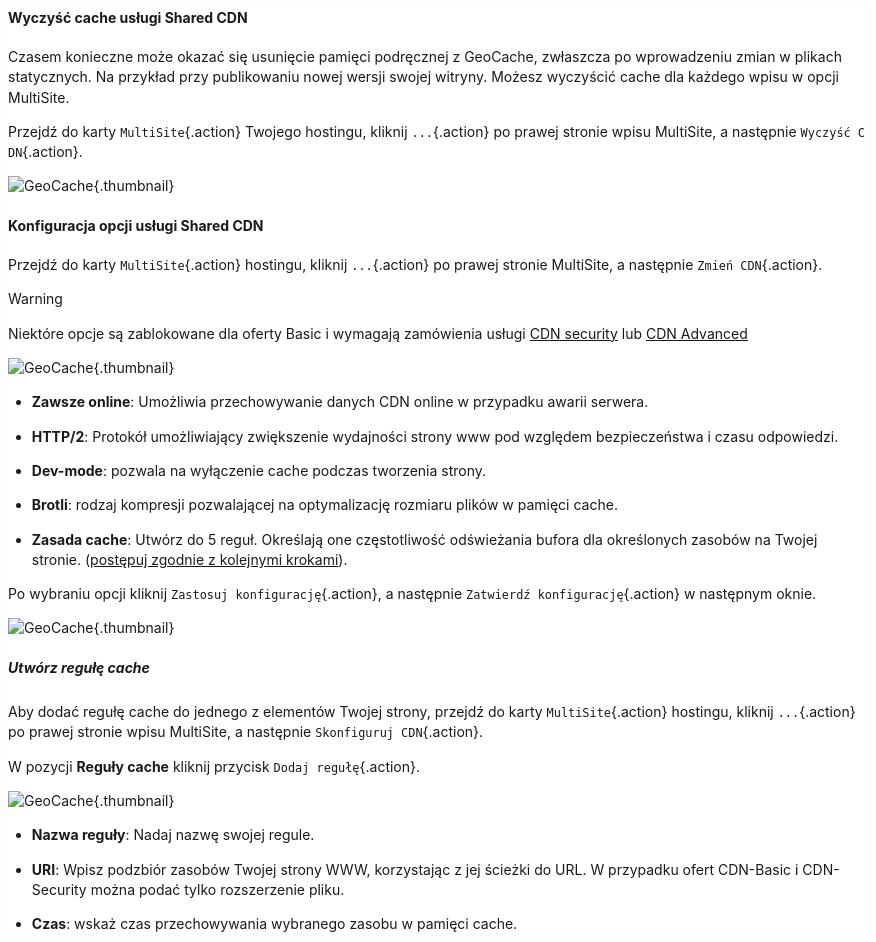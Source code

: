 #### Wyczyść cache usługi Shared CDN

Czasem konieczne może okazać się usunięcie pamięci podręcznej z GeoCache, zwłaszcza po wprowadzeniu zmian w plikach statycznych. Na przykład przy publikowaniu nowej wersji swojej witryny. Możesz wyczyścić cache dla każdego wpisu w opcji MultiSite.

Przejdź do karty `MultiSite`{.action} Twojego hostingu, kliknij `...`{.action} po prawej stronie wpisu MultiSite, a następnie `Wyczyść CDN`{.action}.

![GeoCache](images/manage_sharedCDN_01.png){.thumbnail}

#### Konfiguracja opcji usługi Shared CDN

Przejdź do karty `MultiSite`{.action} hostingu, kliknij `...`{.action} po prawej stronie MultiSite, a następnie  `Zmień CDN`{.action}. 

> [!warning]
> 
> Niektóre opcje są zablokowane dla oferty Basic i wymagają zamówienia usługi [CDN security](https://www.ovhcloud.com/pl/web-hosting/options/cdn/) lub [CDN Advanced](https://www.ovhcloud.com/pl/web-hosting/options/cdn/)

![GeoCache](images/manage_sharedCDN_02.png){.thumbnail}

- **Zawsze online**: Umożliwia przechowywanie danych CDN online w przypadku awarii serwera.

- **HTTP/2**: Protokół umożliwiający zwiększenie wydajności strony www pod względem bezpieczeństwa i czasu odpowiedzi.

- **Dev-mode**: pozwala na wyłączenie cache podczas tworzenia strony.

- **Brotli**: rodzaj kompresji pozwalającej na optymalizację rozmiaru plików w pamięci cache.

- **Zasada cache**: Utwórz do 5 reguł. Określają one częstotliwość odświeżania bufora dla określonych zasobów na Twojej stronie. ([postępuj zgodnie z kolejnymi krokami](#cacherules)). 

Po wybraniu opcji kliknij `Zastosuj konfigurację`{.action}, a następnie `Zatwierdź konfigurację`{.action} w następnym oknie.

![GeoCache](images/manage_sharedCDN_03.png){.thumbnail}

##### **Utwórz regułę cache** <a name="cacherules"></a>

Aby dodać regułę cache do jednego z elementów Twojej strony, przejdź do karty `MultiSite`{.action} hostingu, kliknij `...`{.action} po prawej stronie wpisu MultiSite, a następnie `Skonfiguruj CDN`{.action}.

W pozycji **Reguły cache** kliknij przycisk `Dodaj regułę`{.action}.

![GeoCache](images/manage_sharedCDN_04.png){.thumbnail}

- **Nazwa reguły**: Nadaj nazwę swojej regule.

- **URI**: Wpisz podzbiór zasobów Twojej strony WWW, korzystając z jej ścieżki do URL. W przypadku ofert CDN-Basic i CDN-Security można podać tylko rozszerzenie pliku.

- **Czas**: wskaż czas przechowywania wybranego zasobu w pamięci cache.

